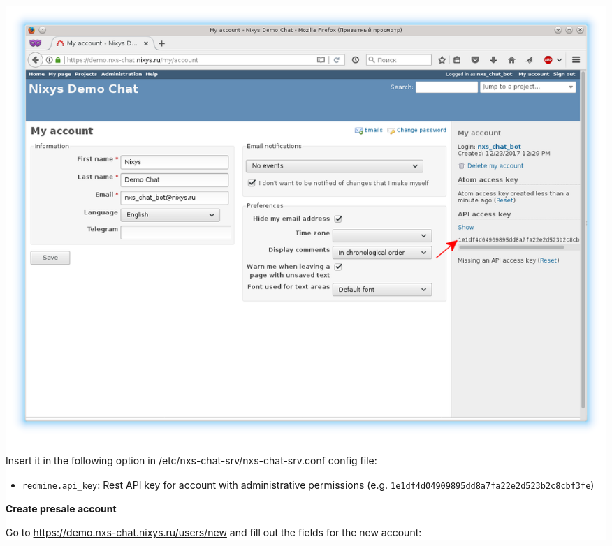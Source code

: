 ![Get Rest API key for admin account](docs/imgs/redmine-settings-accounts-2.png)

Insert it in the following option in /etc/nxs-chat-srv/nxs-chat-srv.conf config file:

* `redmine.api_key`: Rest API key for account with administrative permissions (e.g. `1e1df4d04909895dd8a7fa22e2d523b2c8cbf3fe`)

**Create presale account**

Go to https://demo.nxs-chat.nixys.ru/users/new and fill out the fields for the new account:
